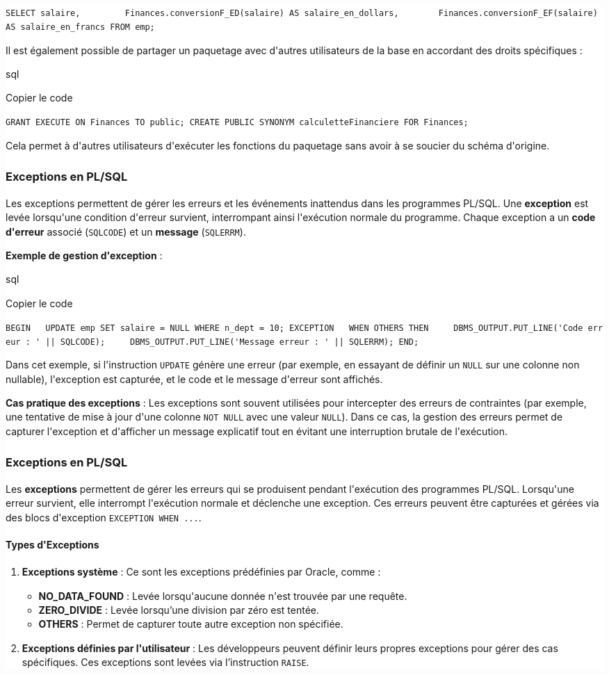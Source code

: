 `SELECT salaire,         Finances.conversionF_ED(salaire) AS salaire_en_dollars,        Finances.conversionF_EF(salaire) AS salaire_en_francs FROM emp;`

Il est également possible de partager un paquetage avec d'autres utilisateurs de la base en accordant des droits spécifiques :

sql

Copier le code

`GRANT EXECUTE ON Finances TO public; CREATE PUBLIC SYNONYM calculetteFinanciere FOR Finances;`

Cela permet à d'autres utilisateurs d'exécuter les fonctions du paquetage sans avoir à se soucier du schéma d'origine.

### Exceptions en PL/SQL

Les exceptions permettent de gérer les erreurs et les événements inattendus dans les programmes PL/SQL. Une **exception** est levée lorsqu'une condition d'erreur survient, interrompant ainsi l'exécution normale du programme. Chaque exception a un **code d'erreur** associé (`SQLCODE`) et un **message** (`SQLERRM`).

**Exemple de gestion d'exception** :

sql

Copier le code

`BEGIN   UPDATE emp SET salaire = NULL WHERE n_dept = 10; EXCEPTION   WHEN OTHERS THEN     DBMS_OUTPUT.PUT_LINE('Code erreur : ' || SQLCODE);     DBMS_OUTPUT.PUT_LINE('Message erreur : ' || SQLERRM); END;`

Dans cet exemple, si l'instruction `UPDATE` génère une erreur (par exemple, en essayant de définir un `NULL` sur une colonne non nullable), l'exception est capturée, et le code et le message d'erreur sont affichés.

**Cas pratique des exceptions** : Les exceptions sont souvent utilisées pour intercepter des erreurs de contraintes (par exemple, une tentative de mise à jour d'une colonne `NOT NULL` avec une valeur `NULL`). Dans ce cas, la gestion des erreurs permet de capturer l'exception et d'afficher un message explicatif tout en évitant une interruption brutale de l'exécution.

### Exceptions en PL/SQL

Les **exceptions** permettent de gérer les erreurs qui se produisent pendant l'exécution des programmes PL/SQL. Lorsqu'une erreur survient, elle interrompt l'exécution normale et déclenche une exception. Ces erreurs peuvent être capturées et gérées via des blocs d'exception `EXCEPTION WHEN ...`.

#### Types d'Exceptions

1. **Exceptions système** : Ce sont les exceptions prédéfinies par Oracle, comme :
    
    - **NO_DATA_FOUND** : Levée lorsqu'aucune donnée n'est trouvée par une requête.
    - **ZERO_DIVIDE** : Levée lorsqu’une division par zéro est tentée.
    - **OTHERS** : Permet de capturer toute autre exception non spécifiée.
2. **Exceptions définies par l'utilisateur** : Les développeurs peuvent définir leurs propres exceptions pour gérer des cas spécifiques. Ces exceptions sont levées via l’instruction `RAISE`.
    
